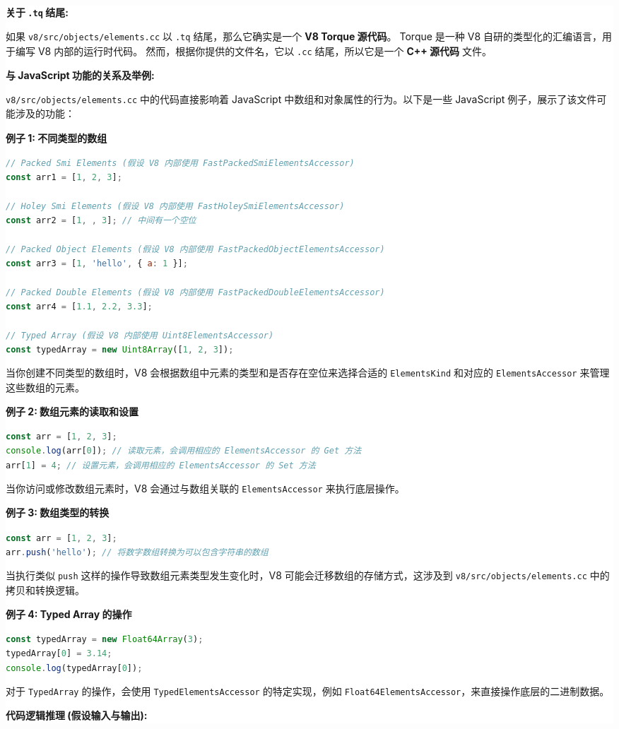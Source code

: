**关于 `.tq` 结尾:**

如果 `v8/src/objects/elements.cc` 以 `.tq` 结尾，那么它确实是一个 **V8 Torque 源代码**。 Torque 是一种 V8 自研的类型化的汇编语言，用于编写 V8 内部的运行时代码。 然而，根据你提供的文件名，它以 `.cc` 结尾，所以它是一个 **C++ 源代码** 文件。

**与 JavaScript 功能的关系及举例:**

`v8/src/objects/elements.cc` 中的代码直接影响着 JavaScript 中数组和对象属性的行为。以下是一些 JavaScript 例子，展示了该文件可能涉及的功能：

**例子 1: 不同类型的数组**

```javascript
// Packed Smi Elements (假设 V8 内部使用 FastPackedSmiElementsAccessor)
const arr1 = [1, 2, 3];

// Holey Smi Elements (假设 V8 内部使用 FastHoleySmiElementsAccessor)
const arr2 = [1, , 3]; // 中间有一个空位

// Packed Object Elements (假设 V8 内部使用 FastPackedObjectElementsAccessor)
const arr3 = [1, 'hello', { a: 1 }];

// Packed Double Elements (假设 V8 内部使用 FastPackedDoubleElementsAccessor)
const arr4 = [1.1, 2.2, 3.3];

// Typed Array (假设 V8 内部使用 Uint8ElementsAccessor)
const typedArray = new Uint8Array([1, 2, 3]);
```

当你创建不同类型的数组时，V8 会根据数组中元素的类型和是否存在空位来选择合适的 `ElementsKind` 和对应的 `ElementsAccessor` 来管理这些数组的元素。

**例子 2: 数组元素的读取和设置**

```javascript
const arr = [1, 2, 3];
console.log(arr[0]); // 读取元素，会调用相应的 ElementsAccessor 的 Get 方法
arr[1] = 4; // 设置元素，会调用相应的 ElementsAccessor 的 Set 方法
```

当你访问或修改数组元素时，V8 会通过与数组关联的 `ElementsAccessor` 来执行底层操作。

**例子 3: 数组类型的转换**

```javascript
const arr = [1, 2, 3];
arr.push('hello'); // 将数字数组转换为可以包含字符串的数组
```

当执行类似 `push` 这样的操作导致数组元素类型发生变化时，V8 可能会迁移数组的存储方式，这涉及到 `v8/src/objects/elements.cc` 中的拷贝和转换逻辑。

**例子 4: Typed Array 的操作**

```javascript
const typedArray = new Float64Array(3);
typedArray[0] = 3.14;
console.log(typedArray[0]);
```

对于 `TypedArray` 的操作，会使用 `TypedElementsAccessor` 的特定实现，例如 `Float64ElementsAccessor`，来直接操作底层的二进制数据。

**代码逻辑推理 (假设输入与输出):**
